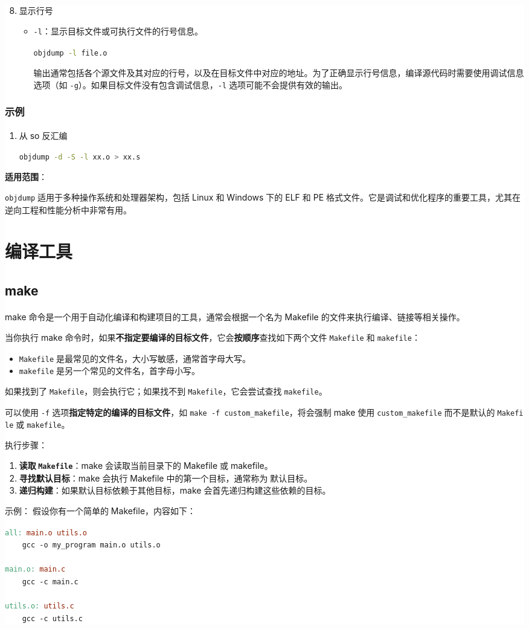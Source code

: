 8. 显示行号

   - `-l`：显示目标文件或可执行文件的行号信息。

     ```bash
     objdump -l file.o
     ```

     输出通常包括各个源文件及其对应的行号，以及在目标文件中对应的地址。为了正确显示行号信息，编译源代码时需要使用调试信息选项（如 `-g`）。如果目标文件没有包含调试信息，`-l` 选项可能不会提供有效的输出。

### 示例

1. 从 so 反汇编

   ```bash
   objdump -d -S -l xx.o > xx.s
   ```

**适用范围**：

`objdump` 适用于多种操作系统和处理器架构，包括 Linux 和 Windows 下的 ELF 和 PE 格式文件。它是调试和优化程序的重要工具，尤其在逆向工程和性能分析中非常有用。

# 编译工具

## make

make 命令是一个用于自动化编译和构建项目的工具，通常会根据一个名为 Makefile 的文件来执行编译、链接等相关操作。

当你执行 make 命令时，如果**不指定要编译的目标文件**，它会**按顺序**查找如下两个文件 `Makefile` 和 `makefile`：

- `Makefile` 是最常见的文件名，大小写敏感，通常首字母大写。
- `makefile` 是另一个常见的文件名，首字母小写。

如果找到了 `Makefile`，则会执行它；如果找不到 `Makefile`，它会尝试查找 `makefile`。

可以使用 `-f` 选项**指定特定的编译的目标文件**，如 `make -f custom_makefile`，将会强制 make 使用 `custom_makefile` 而不是默认的 `Makefile` 或 `makefile`。

执行步骤：

1. **读取 `Makefile`**：make 会读取当前目录下的 Makefile 或 makefile。
2. **寻找默认目标**：make 会执行 Makefile 中的第一个目标，通常称为 默认目标。
3. **递归构建**：如果默认目标依赖于其他目标，make 会首先递归构建这些依赖的目标。

示例：
假设你有一个简单的 Makefile，内容如下：

```makefile
all: main.o utils.o
    gcc -o my_program main.o utils.o

main.o: main.c
    gcc -c main.c

utils.o: utils.c
    gcc -c utils.c
```

